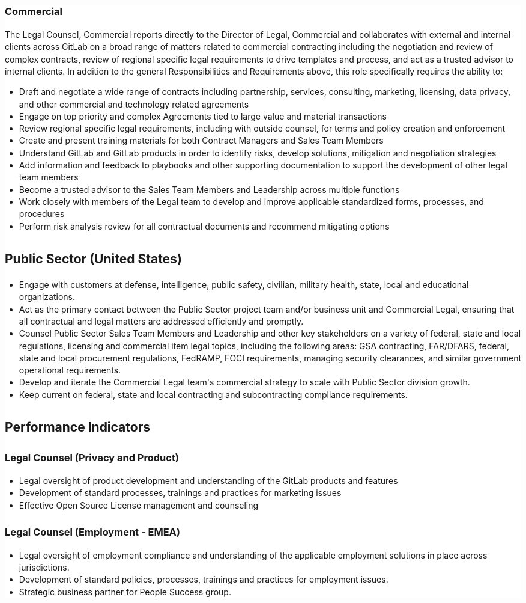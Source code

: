 
### Commercial

The Legal Counsel, Commercial reports directly to the Director of Legal, Commercial and collaborates with external and internal clients across GitLab on a broad range of matters related to commercial contracting including the negotiation and review of complex contracts, review of regional specific legal requirements to drive templates and process, and act as a trusted advisor to internal clients. In addition to the general Responsibilities and Requirements above, this role specifically requires the ability to:

- Draft and negotiate a wide range of contracts including partnership, services, consulting, marketing, licensing, data privacy, and other commercial and technology related agreements
- Engage on top priority and complex Agreements tied to large value and material transactions
- Review regional specific legal requirements, including with outside counsel, for terms and policy creation and enforcement
- Create and present training materials for both Contract Managers and Sales Team Members
- Understand GitLab and GitLab products in order to identify risks, develop solutions, mitigation and negotiation strategies
- Add information and feedback to playbooks and other supporting documentation to support the development of other legal team members
- Become a trusted advisor to the Sales Team Members and Leadership across multiple functions
- Work closely with members of the Legal team to develop and improve applicable standardized forms, processes, and procedures
- Perform risk analysis review for all contractual documents and recommend mitigating options

## Public Sector (United States)

- Engage with customers at defense, intelligence, public safety, civilian, military health, state, local and educational organizations.
- Act as the primary contact between the Public Sector project team and/or business unit and Commercial Legal, ensuring that all contractual and legal matters are addressed efficiently and promptly.
- Counsel Public Sector Sales Team Members and Leadership and other key stakeholders on a variety of federal, state and local regulations, licensing and commercial item legal topics, including the following areas: GSA contracting, FAR/DFARS, federal, state and local procurement regulations, FedRAMP, FOCI requirements, managing security clearances, and similar government operational requirements.
- Develop and iterate the Commercial Legal team's commercial strategy to scale with Public Sector division growth.
- Keep current on federal, state and local contracting and subcontracting compliance requirements.

## Performance Indicators

### Legal Counsel (Privacy and Product)

- Legal oversight of product development and understanding of the GitLab products and features
- Development of standard processes, trainings and practices for marketing issues
- Effective Open Source License management and counseling

### Legal Counsel (Employment - EMEA)

- Legal oversight of employment compliance and understanding of the applicable employment solutions in place across jurisdictions.
- Development of standard policies, processes, trainings and practices for employment issues.
- Strategic business partner for People Success group.
